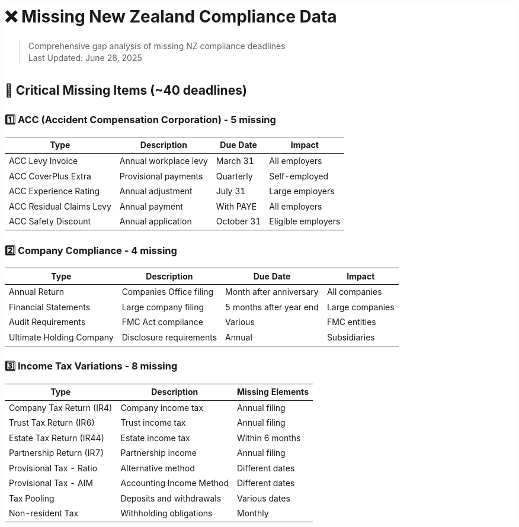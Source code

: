 # ❌ Missing New Zealand Compliance Data

> Comprehensive gap analysis of missing NZ compliance deadlines  
> Last Updated: June 28, 2025

## 🚨 Critical Missing Items (~40 deadlines)

### 1️⃣ ACC (Accident Compensation Corporation) - 5 missing

| Type | Description | Due Date | Impact |
|------|-------------|----------|--------|
| ACC Levy Invoice | Annual workplace levy | March 31 | All employers |
| ACC CoverPlus Extra | Provisional payments | Quarterly | Self-employed |
| ACC Experience Rating | Annual adjustment | July 31 | Large employers |
| ACC Residual Claims Levy | Annual payment | With PAYE | All employers |
| ACC Safety Discount | Annual application | October 31 | Eligible employers |

### 2️⃣ Company Compliance - 4 missing

| Type | Description | Due Date | Impact |
|------|-------------|----------|--------|
| Annual Return | Companies Office filing | Month after anniversary | All companies |
| Financial Statements | Large company filing | 5 months after year end | Large companies |
| Audit Requirements | FMC Act compliance | Various | FMC entities |
| Ultimate Holding Company | Disclosure requirements | Annual | Subsidiaries |

### 3️⃣ Income Tax Variations - 8 missing

| Type | Description | Missing Elements |
|------|-------------|-----------------|
| Company Tax Return (IR4) | Company income tax | Annual filing |
| Trust Tax Return (IR6) | Trust income tax | Annual filing |
| Estate Tax Return (IR44) | Estate income tax | Within 6 months |
| Partnership Return (IR7) | Partnership income | Annual filing |
| Provisional Tax - Ratio | Alternative method | Different dates |
| Provisional Tax - AIM | Accounting Income Method | Different dates |
| Tax Pooling | Deposits and withdrawals | Various dates |
| Non-resident Tax | Withholding obligations | Monthly |
